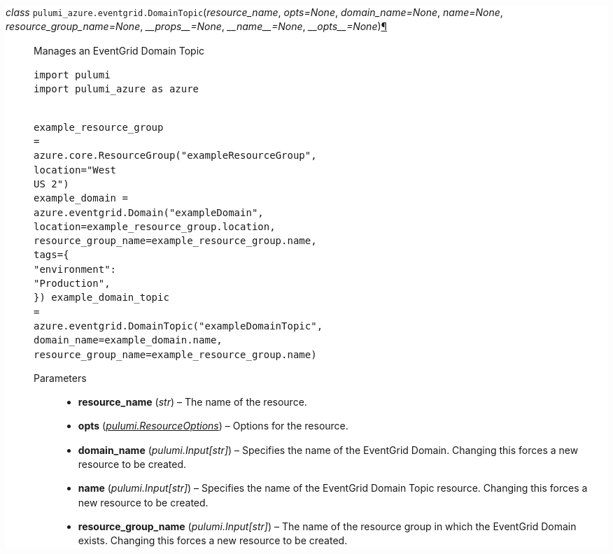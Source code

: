 </dd></dl>

<dl class="py class">
<dt id="pulumi_azure.eventgrid.DomainTopic">
<em class="property">class </em><code class="sig-prename descclassname">pulumi_azure.eventgrid.</code><code class="sig-name descname">DomainTopic</code><span class="sig-paren">(</span><em class="sig-param"><span class="n">resource_name</span></em>, <em class="sig-param"><span class="n">opts</span><span class="o">=</span><span class="default_value">None</span></em>, <em class="sig-param"><span class="n">domain_name</span><span class="o">=</span><span class="default_value">None</span></em>, <em class="sig-param"><span class="n">name</span><span class="o">=</span><span class="default_value">None</span></em>, <em class="sig-param"><span class="n">resource_group_name</span><span class="o">=</span><span class="default_value">None</span></em>, <em class="sig-param"><span class="n">__props__</span><span class="o">=</span><span class="default_value">None</span></em>, <em class="sig-param"><span class="n">__name__</span><span class="o">=</span><span class="default_value">None</span></em>, <em class="sig-param"><span class="n">__opts__</span><span class="o">=</span><span class="default_value">None</span></em><span class="sig-paren">)</span><a class="headerlink" href="#pulumi_azure.eventgrid.DomainTopic" title="Permalink to this definition">¶</a></dt>
<dd><p>Manages an EventGrid Domain Topic</p>
<div class="highlight-python notranslate"><div class="highlight"><pre><span></span><span class="kn">import</span> <span class="nn">pulumi</span>
<span class="kn">import</span> <span class="nn">pulumi_azure</span> <span class="k">as</span> <span class="nn">azure</span>

<span class="n">example_resource_group</span> <span class="o">=</span> <span class="n">azure</span><span class="o">.</span><span class="n">core</span><span class="o">.</span><span class="n">ResourceGroup</span><span class="p">(</span><span class="s2">&quot;exampleResourceGroup&quot;</span><span class="p">,</span> <span class="n">location</span><span class="o">=</span><span class="s2">&quot;West US 2&quot;</span><span class="p">)</span>
<span class="n">example_domain</span> <span class="o">=</span> <span class="n">azure</span><span class="o">.</span><span class="n">eventgrid</span><span class="o">.</span><span class="n">Domain</span><span class="p">(</span><span class="s2">&quot;exampleDomain&quot;</span><span class="p">,</span>
    <span class="n">location</span><span class="o">=</span><span class="n">example_resource_group</span><span class="o">.</span><span class="n">location</span><span class="p">,</span>
    <span class="n">resource_group_name</span><span class="o">=</span><span class="n">example_resource_group</span><span class="o">.</span><span class="n">name</span><span class="p">,</span>
    <span class="n">tags</span><span class="o">=</span><span class="p">{</span>
        <span class="s2">&quot;environment&quot;</span><span class="p">:</span> <span class="s2">&quot;Production&quot;</span><span class="p">,</span>
    <span class="p">})</span>
<span class="n">example_domain_topic</span> <span class="o">=</span> <span class="n">azure</span><span class="o">.</span><span class="n">eventgrid</span><span class="o">.</span><span class="n">DomainTopic</span><span class="p">(</span><span class="s2">&quot;exampleDomainTopic&quot;</span><span class="p">,</span>
    <span class="n">domain_name</span><span class="o">=</span><span class="n">example_domain</span><span class="o">.</span><span class="n">name</span><span class="p">,</span>
    <span class="n">resource_group_name</span><span class="o">=</span><span class="n">example_resource_group</span><span class="o">.</span><span class="n">name</span><span class="p">)</span>
</pre></div>
</div>
<dl class="field-list simple">
<dt class="field-odd">Parameters</dt>
<dd class="field-odd"><ul class="simple">
<li><p><strong>resource_name</strong> (<em>str</em>) – The name of the resource.</p></li>
<li><p><strong>opts</strong> (<a class="reference internal" href="../../pulumi/#pulumi.ResourceOptions" title="pulumi.ResourceOptions"><em>pulumi.ResourceOptions</em></a>) – Options for the resource.</p></li>
<li><p><strong>domain_name</strong> (<em>pulumi.Input</em><em>[</em><em>str</em><em>]</em>) – Specifies the name of the EventGrid Domain. Changing this forces a new resource to be created.</p></li>
<li><p><strong>name</strong> (<em>pulumi.Input</em><em>[</em><em>str</em><em>]</em>) – Specifies the name of the EventGrid Domain Topic resource. Changing this forces a new resource to be created.</p></li>
<li><p><strong>resource_group_name</strong> (<em>pulumi.Input</em><em>[</em><em>str</em><em>]</em>) – The name of the resource group in which the EventGrid Domain exists. Changing this forces a new resource to be created.</p></li>